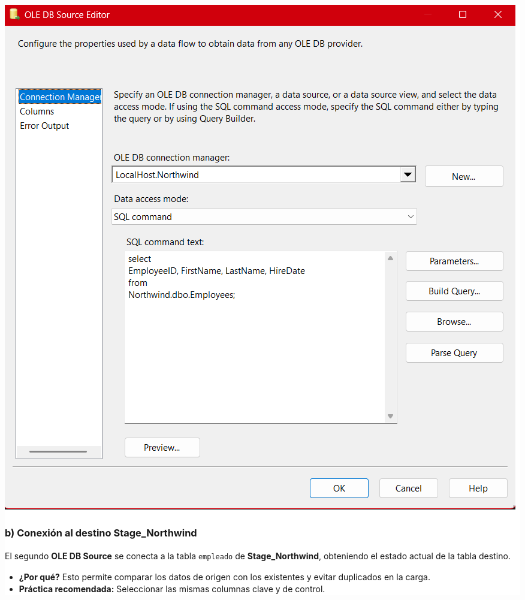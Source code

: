 ![OLE DB Source Northwind](../../../Imgs/01-Package/01-Package-ole-db-source-northwind.png)

### b) Conexión al destino Stage_Northwind

El segundo **OLE DB Source** se conecta a la tabla `empleado` de **Stage_Northwind**, obteniendo el estado actual de la tabla destino.

- **¿Por qué?** Esto permite comparar los datos de origen con los existentes y evitar duplicados en la carga.
- **Práctica recomendada:** Seleccionar las mismas columnas clave y de control.
